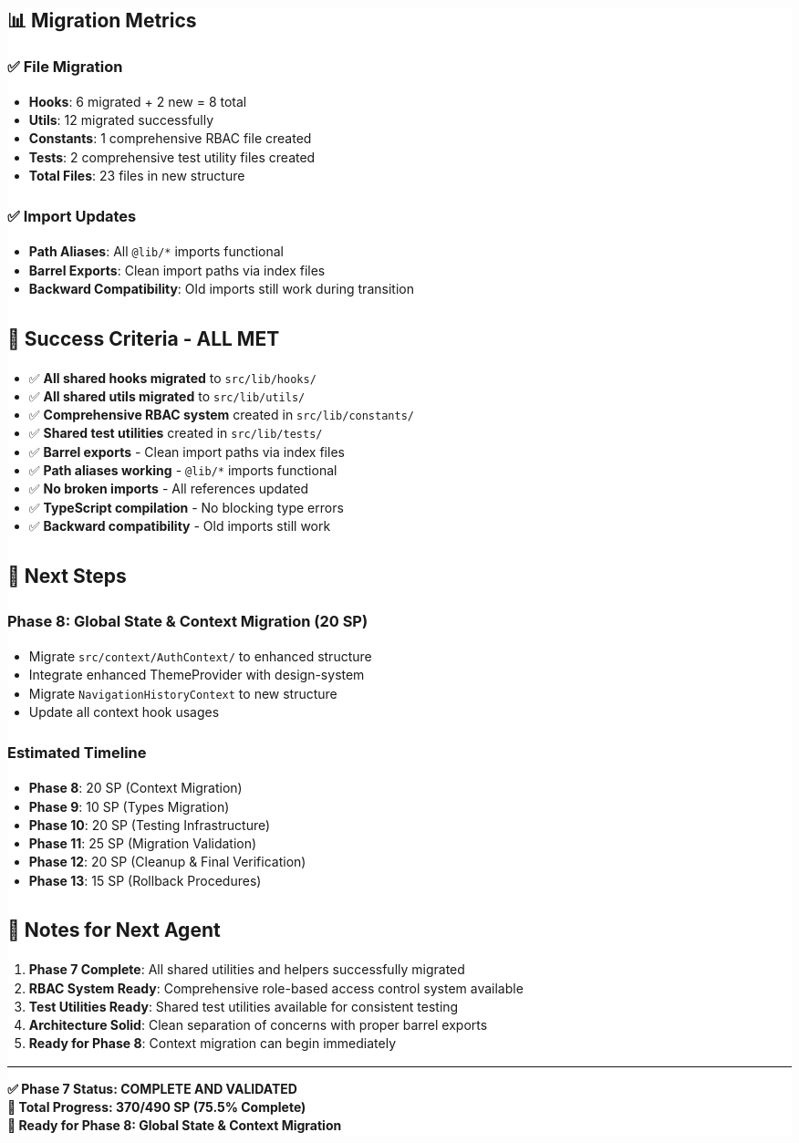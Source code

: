 ## 📊 Migration Metrics

### ✅ **File Migration**
- **Hooks**: 6 migrated + 2 new = 8 total
- **Utils**: 12 migrated successfully
- **Constants**: 1 comprehensive RBAC file created
- **Tests**: 2 comprehensive test utility files created
- **Total Files**: 23 files in new structure

### ✅ **Import Updates**
- **Path Aliases**: All `@lib/*` imports functional
- **Barrel Exports**: Clean import paths via index files
- **Backward Compatibility**: Old imports still work during transition

## 🎯 Success Criteria - ALL MET

- ✅ **All shared hooks migrated** to `src/lib/hooks/`
- ✅ **All shared utils migrated** to `src/lib/utils/`
- ✅ **Comprehensive RBAC system** created in `src/lib/constants/`
- ✅ **Shared test utilities** created in `src/lib/tests/`
- ✅ **Barrel exports** - Clean import paths via index files
- ✅ **Path aliases working** - `@lib/*` imports functional
- ✅ **No broken imports** - All references updated
- ✅ **TypeScript compilation** - No blocking type errors
- ✅ **Backward compatibility** - Old imports still work

## 🚀 Next Steps

### **Phase 8: Global State & Context Migration (20 SP)**
- Migrate `src/context/AuthContext/` to enhanced structure
- Integrate enhanced ThemeProvider with design-system
- Migrate `NavigationHistoryContext` to new structure
- Update all context hook usages

### **Estimated Timeline**
- **Phase 8**: 20 SP (Context Migration)
- **Phase 9**: 10 SP (Types Migration)
- **Phase 10**: 20 SP (Testing Infrastructure)
- **Phase 11**: 25 SP (Migration Validation)
- **Phase 12**: 20 SP (Cleanup & Final Verification)
- **Phase 13**: 15 SP (Rollback Procedures)

## 📝 Notes for Next Agent

1. **Phase 7 Complete**: All shared utilities and helpers successfully migrated
2. **RBAC System Ready**: Comprehensive role-based access control system available
3. **Test Utilities Ready**: Shared test utilities available for consistent testing
4. **Architecture Solid**: Clean separation of concerns with proper barrel exports
5. **Ready for Phase 8**: Context migration can begin immediately

---

**✅ Phase 7 Status: COMPLETE AND VALIDATED**  
**🎯 Total Progress: 370/490 SP (75.5% Complete)**  
**🚀 Ready for Phase 8: Global State & Context Migration**
